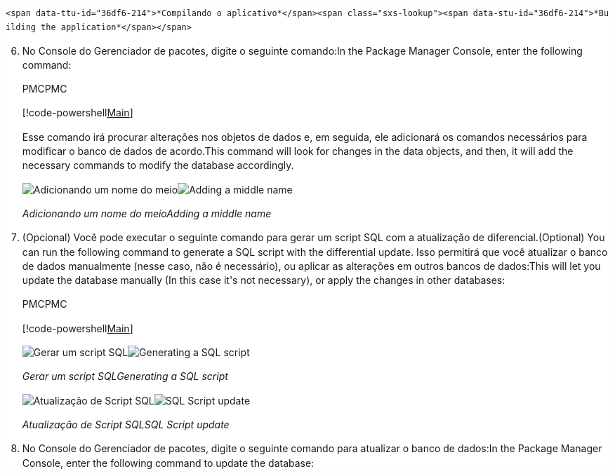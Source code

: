     <span data-ttu-id="36df6-214">*Compilando o aplicativo*</span><span class="sxs-lookup"><span data-stu-id="36df6-214">*Building the application*</span></span>
6. <span data-ttu-id="36df6-215">No Console do Gerenciador de pacotes, digite o seguinte comando:</span><span class="sxs-lookup"><span data-stu-id="36df6-215">In the Package Manager Console, enter the following command:</span></span>

    <span data-ttu-id="36df6-216">PMC</span><span class="sxs-lookup"><span data-stu-id="36df6-216">PMC</span></span>

    [!code-powershell[Main](aspnet-mvc-4-entity-framework-scaffolding-and-migrations/samples/sample5.ps1)]

    <span data-ttu-id="36df6-217">Esse comando irá procurar alterações nos objetos de dados e, em seguida, ele adicionará os comandos necessários para modificar o banco de dados de acordo.</span><span class="sxs-lookup"><span data-stu-id="36df6-217">This command will look for changes in the data objects, and then, it will add the necessary commands to modify the database accordingly.</span></span>

    <span data-ttu-id="36df6-218">![Adicionando um nome do meio](aspnet-mvc-4-entity-framework-scaffolding-and-migrations/_static/image14.png "adicionando um nome do meio")</span><span class="sxs-lookup"><span data-stu-id="36df6-218">![Adding a middle name](aspnet-mvc-4-entity-framework-scaffolding-and-migrations/_static/image14.png "Adding a middle name")</span></span>

    <span data-ttu-id="36df6-219">*Adicionando um nome do meio*</span><span class="sxs-lookup"><span data-stu-id="36df6-219">*Adding a middle name*</span></span>
7. <span data-ttu-id="36df6-220">(Opcional) Você pode executar o seguinte comando para gerar um script SQL com a atualização de diferencial.</span><span class="sxs-lookup"><span data-stu-id="36df6-220">(Optional) You can run the following command to generate a SQL script with the differential update.</span></span> <span data-ttu-id="36df6-221">Isso permitirá que você atualizar o banco de dados manualmente (nesse caso, não é necessário), ou aplicar as alterações em outros bancos de dados:</span><span class="sxs-lookup"><span data-stu-id="36df6-221">This will let you update the database manually (In this case it's not necessary), or apply the changes in other databases:</span></span>

    <span data-ttu-id="36df6-222">PMC</span><span class="sxs-lookup"><span data-stu-id="36df6-222">PMC</span></span>

    [!code-powershell[Main](aspnet-mvc-4-entity-framework-scaffolding-and-migrations/samples/sample6.ps1)]

    <span data-ttu-id="36df6-223">![Gerar um script SQL](aspnet-mvc-4-entity-framework-scaffolding-and-migrations/_static/image15.png "gerando um script SQL")</span><span class="sxs-lookup"><span data-stu-id="36df6-223">![Generating a SQL script](aspnet-mvc-4-entity-framework-scaffolding-and-migrations/_static/image15.png "Generating a SQL script")</span></span>

    <span data-ttu-id="36df6-224">*Gerar um script SQL*</span><span class="sxs-lookup"><span data-stu-id="36df6-224">*Generating a SQL script*</span></span>

    <span data-ttu-id="36df6-225">![Atualização de Script SQL](aspnet-mvc-4-entity-framework-scaffolding-and-migrations/_static/image16.png "atualização de Script SQL")</span><span class="sxs-lookup"><span data-stu-id="36df6-225">![SQL Script update](aspnet-mvc-4-entity-framework-scaffolding-and-migrations/_static/image16.png "SQL Script update")</span></span>

    <span data-ttu-id="36df6-226">*Atualização de Script SQL*</span><span class="sxs-lookup"><span data-stu-id="36df6-226">*SQL Script update*</span></span>
8. <span data-ttu-id="36df6-227">No Console do Gerenciador de pacotes, digite o seguinte comando para atualizar o banco de dados:</span><span class="sxs-lookup"><span data-stu-id="36df6-227">In the Package Manager Console, enter the following command to update the database:</span></span>
